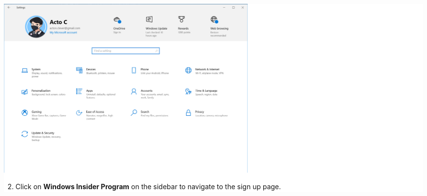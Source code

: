 <img src="./img/windows-insider/10/settings-home.png" width="500px">

2. Click on **Windows Insider Program** on the sidebar to navigate to the sign up page.

